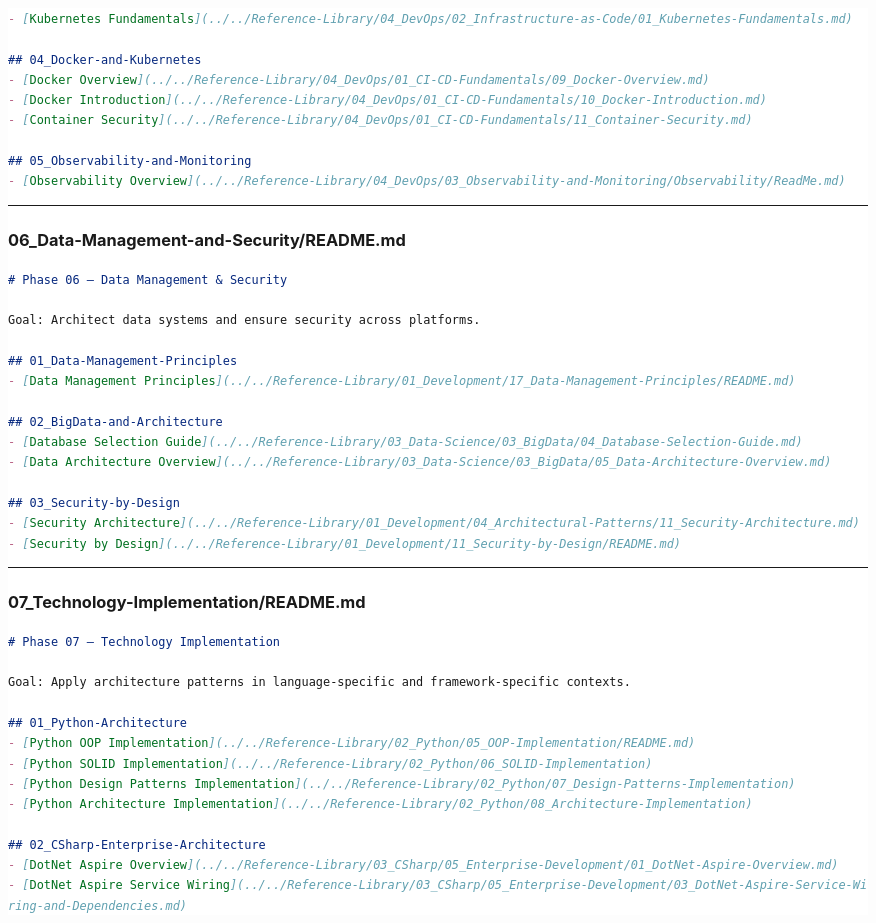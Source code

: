 ```markdown  
- [Kubernetes Fundamentals](../../Reference-Library/04_DevOps/02_Infrastructure-as-Code/01_Kubernetes-Fundamentals.md)  
  
## 04_Docker-and-Kubernetes  
- [Docker Overview](../../Reference-Library/04_DevOps/01_CI-CD-Fundamentals/09_Docker-Overview.md)  
- [Docker Introduction](../../Reference-Library/04_DevOps/01_CI-CD-Fundamentals/10_Docker-Introduction.md)  
- [Container Security](../../Reference-Library/04_DevOps/01_CI-CD-Fundamentals/11_Container-Security.md)  
  
## 05_Observability-and-Monitoring  
- [Observability Overview](../../Reference-Library/04_DevOps/03_Observability-and-Monitoring/Observability/ReadMe.md)  
```  
  
---  
  
### **06_Data-Management-and-Security/README.md**  

```markdown  
# Phase 06 – Data Management & Security  
  
Goal: Architect data systems and ensure security across platforms.  
  
## 01_Data-Management-Principles  
- [Data Management Principles](../../Reference-Library/01_Development/17_Data-Management-Principles/README.md)  
  
## 02_BigData-and-Architecture  
- [Database Selection Guide](../../Reference-Library/03_Data-Science/03_BigData/04_Database-Selection-Guide.md)  
- [Data Architecture Overview](../../Reference-Library/03_Data-Science/03_BigData/05_Data-Architecture-Overview.md)  
  
## 03_Security-by-Design  
- [Security Architecture](../../Reference-Library/01_Development/04_Architectural-Patterns/11_Security-Architecture.md)  
- [Security by Design](../../Reference-Library/01_Development/11_Security-by-Design/README.md)  
```  
  
---  
  
### **07_Technology-Implementation/README.md**  

```markdown  
# Phase 07 – Technology Implementation  
  
Goal: Apply architecture patterns in language-specific and framework-specific contexts.  
  
## 01_Python-Architecture  
- [Python OOP Implementation](../../Reference-Library/02_Python/05_OOP-Implementation/README.md)  
- [Python SOLID Implementation](../../Reference-Library/02_Python/06_SOLID-Implementation)  
- [Python Design Patterns Implementation](../../Reference-Library/02_Python/07_Design-Patterns-Implementation)  
- [Python Architecture Implementation](../../Reference-Library/02_Python/08_Architecture-Implementation)  
  
## 02_CSharp-Enterprise-Architecture  
- [DotNet Aspire Overview](../../Reference-Library/03_CSharp/05_Enterprise-Development/01_DotNet-Aspire-Overview.md)  
- [DotNet Aspire Service Wiring](../../Reference-Library/03_CSharp/05_Enterprise-Development/03_DotNet-Aspire-Service-Wiring-and-Dependencies.md)  
```
